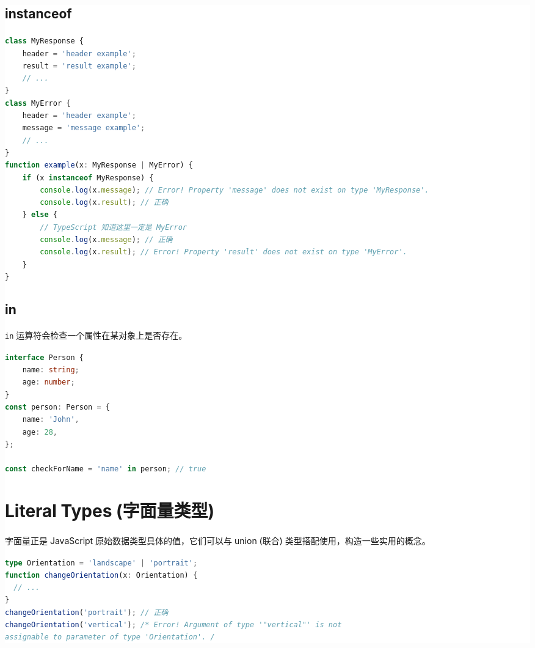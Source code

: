 ## **instanceof**

```typescript
class MyResponse {
    header = 'header example';
    result = 'result example';
    // ...
}
class MyError {
    header = 'header example';
    message = 'message example';
    // ...
}
function example(x: MyResponse | MyError) {
    if (x instanceof MyResponse) {
        console.log(x.message); // Error! Property 'message' does not exist on type 'MyResponse'.
        console.log(x.result); // 正确
    } else {
        // TypeScript 知道这里一定是 MyError
        console.log(x.message); // 正确
        console.log(x.result); // Error! Property 'result' does not exist on type 'MyError'.
    }
}
```

## **in**

`in` 运算符会检查一个属性在某对象上是否存在。

```typescript
interface Person {
    name: string;
    age: number;
}
const person: Person = {
    name: 'John',
    age: 28,
};

const checkForName = 'name' in person; // true
```

# **Literal Types (字面量类型)**

字面量正是 JavaScript 原始数据类型具体的值，它们可以与 union (联合) 类型搭配使用，构造一些实用的概念。

```typescript
type Orientation = 'landscape' | 'portrait';
function changeOrientation(x: Orientation) {
  // ...
}
changeOrientation('portrait'); // 正确
changeOrientation('vertical'); /* Error! Argument of type '"vertical"' is not
assignable to parameter of type 'Orientation'. /
```

